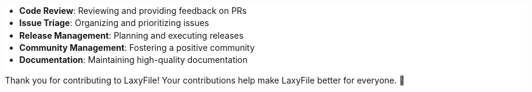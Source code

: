 - **Code Review**: Reviewing and providing feedback on PRs
- **Issue Triage**: Organizing and prioritizing issues
- **Release Management**: Planning and executing releases
- **Community Management**: Fostering a positive community
- **Documentation**: Maintaining high-quality documentation

Thank you for contributing to LaxyFile! Your contributions help make LaxyFile better for everyone. 🚀
